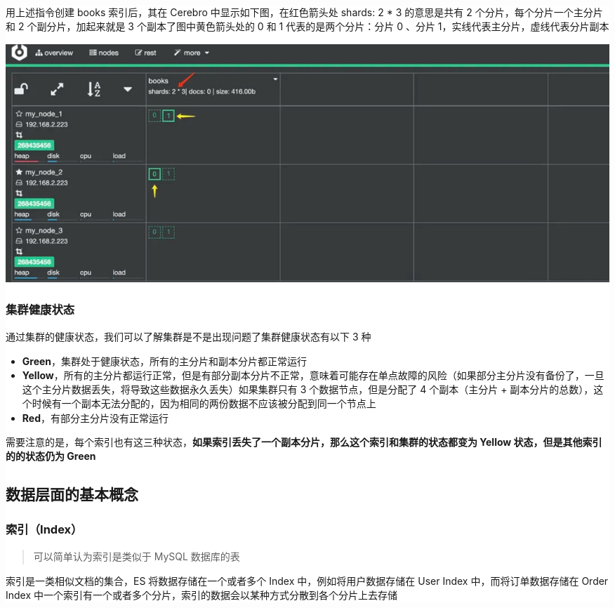 用上述指令创建 books 索引后，其在 Cerebro 中显示如下图，在红色箭头处 shards: 2 * 3 的意思是共有 2 个分片，每个分片一个主分片和 2 个副分片，加起来就是 3 个副本了图中黄色箭头处的 0 和 1 代表的是两个分片：分片 0 、分片 1，实线代表主分片，虚线代表分片副本

<div style="text-align: center;">
  <img src="./images/shards-and-replicas.jpg" alt="主分片和副分片示例">
</div>

### 集群健康状态

通过集群的健康状态，我们可以了解集群是不是出现问题了集群健康状态有以下 3 种

* **Green**，集群处于健康状态，所有的主分片和副本分片都正常运行
* **Yellow**，所有的主分片都运行正常，但是有部分副本分片不正常，意味着可能存在单点故障的风险（如果部分主分片没有备份了，一旦这个主分片数据丢失，将导致这些数据永久丢失）如果集群只有 3 个数据节点，但是分配了 4 个副本（主分片 + 副本分片的总数），这个时候有一个副本无法分配的，因为相同的两份数据不应该被分配到同一个节点上
* **Red**，有部分主分片没有正常运行

需要注意的是，每个索引也有这三种状态，**如果索引丢失了一个副本分片，那么这个索引和集群的状态都变为 Yellow 状态，但是其他索引的的状态仍为 Green**

## 数据层面的基本概念

### 索引（Index）

> 可以简单认为索引是类似于 MySQL 数据库的表

索引是一类相似文档的集合，ES 将数据存储在一个或者多个 Index 中，例如将用户数据存储在 User Index 中，而将订单数据存储在 Order Index 中一个索引有一个或者多个分片，索引的数据会以某种方式分散到各个分片上去存储

<div style="text-align: center;">